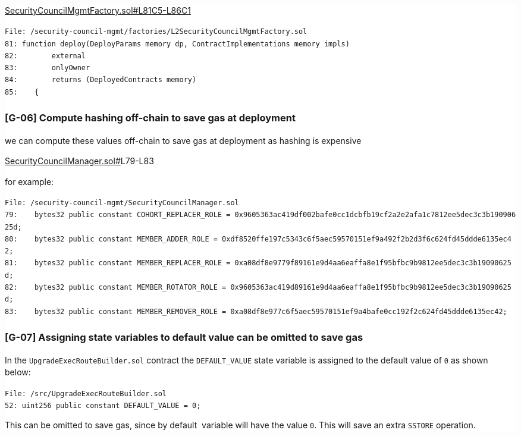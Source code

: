 [SecurityCouncilMgmtFactory.sol#L81C5-L86C1](https://github.com/arbitrumfoundation/governance/blob/c18de53820c505fc459f766c1b224810eaeaabc5/src/security-council-mgmt/factories/L2SecurityCouncilMgmtFactory.sol#L81C5-L86C1)

```solidity
File: /security-council-mgmt/factories/L2SecurityCouncilMgmtFactory.sol
81: function deploy(DeployParams memory dp, ContractImplementations memory impls)
82:        external
83:        onlyOwner
84:        returns (DeployedContracts memory)
85:    {
```

### [G-06] Compute hashing off-chain to save gas at deployment

we can compute these values off-chain to save gas at deployment as hashing is expensive 

[SecurityCouncilManager.sol#](https://github.com/arbitrumfoundation/governance/blob/c18de53820c505fc459f766c1b224810eaeaabc5/src/security-council-mgmt/SecurityCouncilManager.sol#L79C3-L83C79)L79-L83

for example:

```solidity
File: /security-council-mgmt/SecurityCouncilManager.sol
79:    bytes32 public constant COHORT_REPLACER_ROLE = 0x9605363ac419df002bafe0cc1dcbfb19cf2a2e2afa1c7812ee5dec3c3b19090625d;
80:    bytes32 public constant MEMBER_ADDER_ROLE = 0xdf8520ffe197c5343c6f5aec59570151ef9a492f2b2d3f6c624fd45ddde6135ec42;
81:    bytes32 public constant MEMBER_REPLACER_ROLE = 0xa08df8e9779f89161e9d4aa6eaffa8e1f95bfbc9b9812ee5dec3c3b19090625d;
82:    bytes32 public constant MEMBER_ROTATOR_ROLE = 0x9605363ac419d89161e9d4aa6eaffa8e1f95bfbc9b9812ee5dec3c3b19090625d;
83:    bytes32 public constant MEMBER_REMOVER_ROLE = 0xa08df8e977c6f5aec59570151ef9a4bafe0cc192f2c624fd45ddde6135ec42;
```

### [G-07] Assigning state variables to default value can be omitted to save gas

In the `UpgradeExecRouteBuilder.sol` contract the `DEFAULT_VALUE` state variable is assigned to the default value of `0` as shown below:

```solidity
File: /src/UpgradeExecRouteBuilder.sol
52: uint256 public constant DEFAULT_VALUE = 0;
```

This can be omitted to save gas, since by default  variable will have the value `0`. This will save an extra `SSTORE` operation.